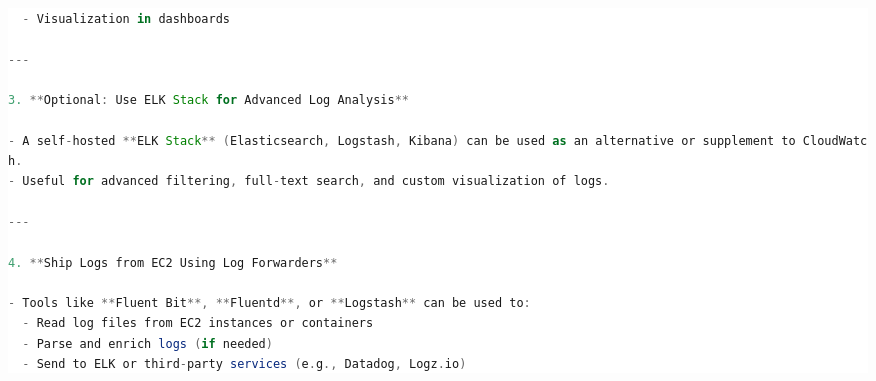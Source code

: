    ```groovy
     - Visualization in dashboards

---

3. **Optional: Use ELK Stack for Advanced Log Analysis**

   - A self-hosted **ELK Stack** (Elasticsearch, Logstash, Kibana) can be used as an alternative or supplement to CloudWatch.
   - Useful for advanced filtering, full-text search, and custom visualization of logs.

---

4. **Ship Logs from EC2 Using Log Forwarders**

   - Tools like **Fluent Bit**, **Fluentd**, or **Logstash** can be used to:
     - Read log files from EC2 instances or containers
     - Parse and enrich logs (if needed)
     - Send to ELK or third-party services (e.g., Datadog, Logz.io)

